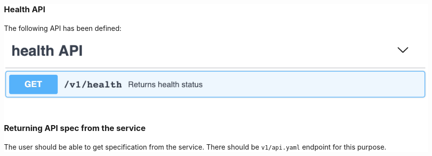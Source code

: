 ### Health API

The following API has been defined:

![](./assets/connector-service-health-api.png)

### Returning API spec from the service

The user should be able to get specification from the service. There should be `v1/api.yaml` endpoint for this purpose.